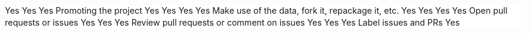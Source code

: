    </td>
   <td>Yes
   </td>
   <td>Yes
   </td>
   <td>Yes
   </td>
  </tr>
  <tr>
   <td>Promoting the project
   </td>
   <td>Yes
   </td>
   <td>Yes
   </td>
   <td>Yes
   </td>
   <td>Yes
   </td>
  </tr>
  <tr>
   <td>Make use of the data, fork it, repackage it, etc.
   </td>
   <td>Yes
   </td>
   <td>Yes
   </td>
   <td>Yes
   </td>
   <td>Yes
   </td>
  </tr>
  <tr>
   <td>Open pull requests or issues
   </td>
   <td>
   </td>
   <td>Yes
   </td>
   <td>Yes
   </td>
   <td>Yes
   </td>
  </tr>
  <tr>
   <td>Review pull requests or comment on issues
   </td>
   <td>
   </td>
   <td>Yes
   </td>
   <td>Yes
   </td>
   <td>Yes
   </td>
  </tr>
  <tr>
   <td>Label issues and PRs
   </td>
   <td>
   </td>
   <td>
   </td>
   <td>Yes